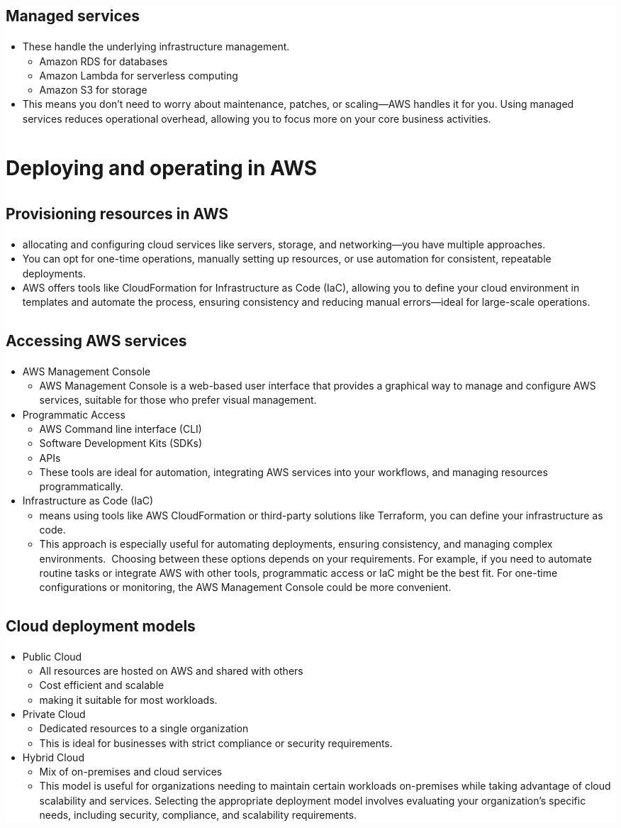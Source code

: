## Managed services
- These handle the underlying infrastructure management.
	- Amazon RDS for databases
	- Amazon Lambda for serverless computing
	- Amazon S3 for storage
- This means you don’t need to worry about maintenance, patches, or scaling—AWS handles it for you. Using managed services reduces operational overhead, allowing you to focus more on your core business activities.

# Deploying and operating in AWS
## Provisioning resources in AWS
- allocating and configuring cloud services like servers, storage, and networking—you have multiple approaches.
- You can opt for one-time operations, manually setting up resources, or use automation for consistent, repeatable deployments. 
- AWS offers tools like CloudFormation for Infrastructure as Code (IaC), allowing you to define your cloud environment in templates and automate the process, ensuring consistency and reducing manual errors—ideal for large-scale operations.
## Accessing AWS services
- AWS Management Console
	- AWS Management Console is a web-based user interface that provides a graphical way to manage and configure AWS services, suitable for those who prefer visual management.
- Programmatic Access
	- AWS Command line interface (CLI)
	- Software Development Kits (SDKs)
	- APIs
	- These tools are ideal for automation, integrating AWS services into your workflows, and managing resources programmatically.
- Infrastructure as Code (IaC)
	- means using tools like AWS CloudFormation or third-party solutions like Terraform, you can define your infrastructure as code.
	- This approach is especially useful for automating deployments, ensuring consistency, and managing complex environments. 
 Choosing between these options depends on your requirements. For example, if you need to automate routine tasks or integrate AWS with other tools, programmatic access or IaC might be the best fit. For one-time configurations or monitoring, the AWS Management Console could be more convenient.
## Cloud deployment models
- Public Cloud
	- All resources are hosted on AWS and shared with others
	- Cost efficient and scalable
	- making it suitable for most workloads.
- Private Cloud
	- Dedicated resources to a single organization
	- This is ideal for businesses with strict compliance or security requirements.
- Hybrid Cloud
	- Mix of on-premises and cloud services
	- This model is useful for organizations needing to maintain certain workloads on-premises while taking advantage of cloud scalability and services.
Selecting the appropriate deployment model involves evaluating your organization’s specific needs, including security, compliance, and scalability requirements.
